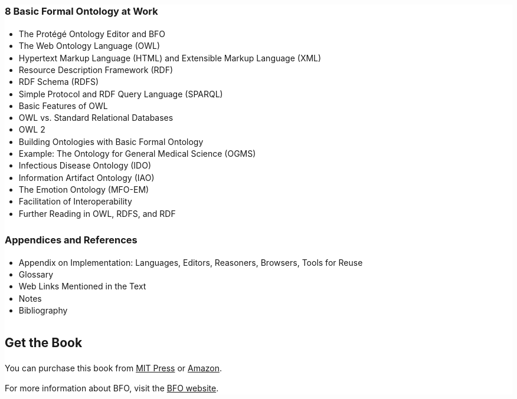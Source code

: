 ### 8 Basic Formal Ontology at Work

- The Protégé Ontology Editor and BFO 
- The Web Ontology Language (OWL) 
- Hypertext Markup Language (HTML) and Extensible Markup Language (XML) 
- Resource Description Framework (RDF) 
- RDF Schema (RDFS) 
- Simple Protocol and RDF Query Language (SPARQL) 
- Basic Features of OWL 
- OWL vs. Standard Relational Databases 
- OWL 2 
- Building Ontologies with Basic Formal Ontology 
- Example: The Ontology for General Medical Science (OGMS) 
- Infectious Disease Ontology (IDO) 
- Information Artifact Ontology (IAO)
- The Emotion Ontology (MFO-EM) 
- Facilitation of Interoperability 
- Further Reading in OWL, RDFS, and RDF 

### Appendices and References

- Appendix on Implementation: Languages, Editors, Reasoners, Browsers, Tools for Reuse
- Glossary
- Web Links Mentioned in the Text 
- Notes
- Bibliography

## Get the Book

You can purchase this book from [MIT Press](https://mitpress.mit.edu/9780262527811/building-ontologies-with-basic-formal-ontology/) or [Amazon](https://www.amazon.com/Building-Ontologies-Basic-Formal-Ontology/dp/0262527812/).

For more information about BFO, visit the [BFO website](http://basic-formal-ontology.org/).


